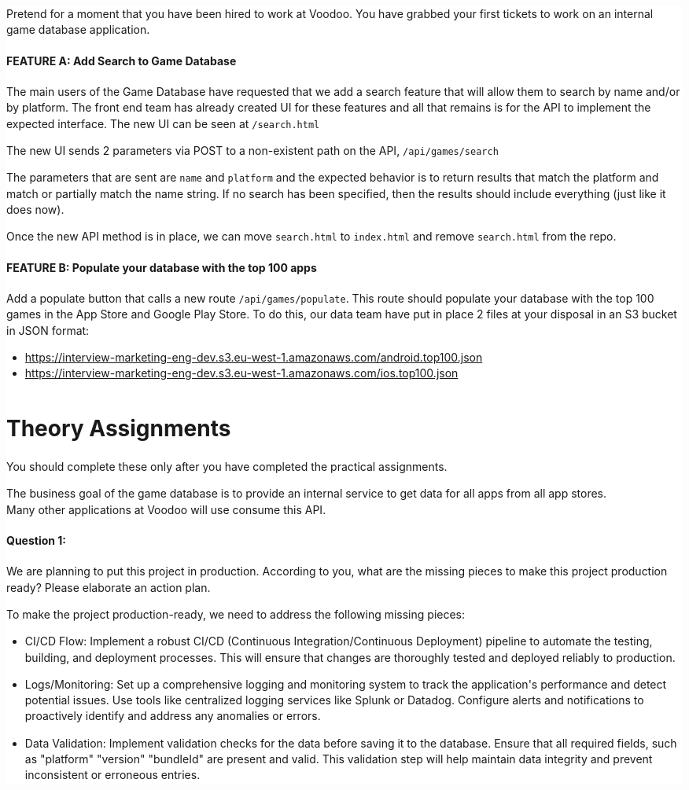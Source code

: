 Pretend for a moment that you have been hired to work at Voodoo. You have grabbed your first tickets to work on an internal game database application.

#### FEATURE A: Add Search to Game Database

The main users of the Game Database have requested that we add a search feature that will allow them to search by name and/or by platform. The front end team has already created UI for these features and all that remains is for the API to implement the expected interface. The new UI can be seen at `/search.html`

The new UI sends 2 parameters via POST to a non-existent path on the API, `/api/games/search`

The parameters that are sent are `name` and `platform` and the expected behavior is to return results that match the platform and match or partially match the name string. If no search has been specified, then the results should include everything (just like it does now).

Once the new API method is in place, we can move `search.html` to `index.html` and remove `search.html` from the repo.

#### FEATURE B: Populate your database with the top 100 apps

Add a populate button that calls a new route `/api/games/populate`. This route should populate your database with the top 100 games in the App Store and Google Play Store.
To do this, our data team have put in place 2 files at your disposal in an S3 bucket in JSON format:

- https://interview-marketing-eng-dev.s3.eu-west-1.amazonaws.com/android.top100.json
- https://interview-marketing-eng-dev.s3.eu-west-1.amazonaws.com/ios.top100.json

# Theory Assignments

You should complete these only after you have completed the practical assignments.

The business goal of the game database is to provide an internal service to get data for all apps from all app stores.  
Many other applications at Voodoo will use consume this API.

#### Question 1:

We are planning to put this project in production. According to you, what are the missing pieces to make this project production ready?
Please elaborate an action plan.

To make the project production-ready, we need to address the following missing pieces:

- CI/CD Flow: Implement a robust CI/CD (Continuous Integration/Continuous Deployment) pipeline to automate the testing, building, and deployment processes. This will ensure that changes are thoroughly tested and deployed reliably to production.

- Logs/Monitoring: Set up a comprehensive logging and monitoring system to track the application's performance and detect potential issues. Use tools like centralized logging services like Splunk or Datadog. Configure alerts and notifications to proactively identify and address any anomalies or errors.

- Data Validation: Implement validation checks for the data before saving it to the database. Ensure that all required fields, such as "platform" "version" "bundleId" are present and valid. This validation step will help maintain data integrity and prevent inconsistent or erroneous entries.
